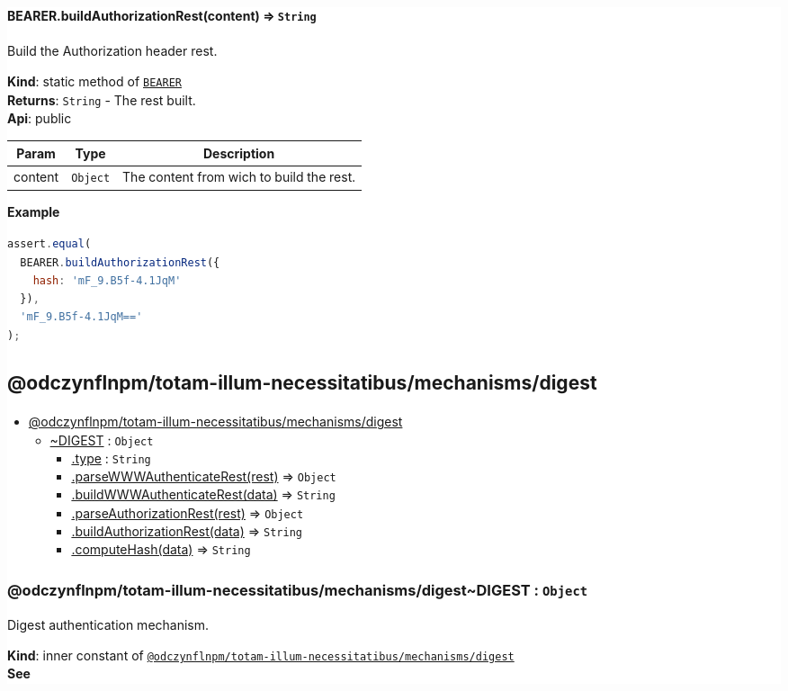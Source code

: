#### BEARER.buildAuthorizationRest(content) ⇒ <code>String</code>
Build the Authorization header rest.

**Kind**: static method of [<code>BEARER</code>](#module_@odczynflnpm/totam-illum-necessitatibus/mechanisms/bearer..BEARER)  
**Returns**: <code>String</code> - The rest built.  
**Api**: public  

| Param | Type | Description |
| --- | --- | --- |
| content | <code>Object</code> | The content from wich to build the rest. |

**Example**  
```js
assert.equal(
  BEARER.buildAuthorizationRest({
    hash: 'mF_9.B5f-4.1JqM'
  }),
  'mF_9.B5f-4.1JqM=='
);
```
<a name="module_@odczynflnpm/totam-illum-necessitatibus/mechanisms/digest"></a>

## @odczynflnpm/totam-illum-necessitatibus/mechanisms/digest

* [@odczynflnpm/totam-illum-necessitatibus/mechanisms/digest](#module_@odczynflnpm/totam-illum-necessitatibus/mechanisms/digest)
    * [~DIGEST](#module_@odczynflnpm/totam-illum-necessitatibus/mechanisms/digest..DIGEST) : <code>Object</code>
        * [.type](#module_@odczynflnpm/totam-illum-necessitatibus/mechanisms/digest..DIGEST.type) : <code>String</code>
        * [.parseWWWAuthenticateRest(rest)](#module_@odczynflnpm/totam-illum-necessitatibus/mechanisms/digest..DIGEST.parseWWWAuthenticateRest) ⇒ <code>Object</code>
        * [.buildWWWAuthenticateRest(data)](#module_@odczynflnpm/totam-illum-necessitatibus/mechanisms/digest..DIGEST.buildWWWAuthenticateRest) ⇒ <code>String</code>
        * [.parseAuthorizationRest(rest)](#module_@odczynflnpm/totam-illum-necessitatibus/mechanisms/digest..DIGEST.parseAuthorizationRest) ⇒ <code>Object</code>
        * [.buildAuthorizationRest(data)](#module_@odczynflnpm/totam-illum-necessitatibus/mechanisms/digest..DIGEST.buildAuthorizationRest) ⇒ <code>String</code>
        * [.computeHash(data)](#module_@odczynflnpm/totam-illum-necessitatibus/mechanisms/digest..DIGEST.computeHash) ⇒ <code>String</code>

<a name="module_@odczynflnpm/totam-illum-necessitatibus/mechanisms/digest..DIGEST"></a>

### @odczynflnpm/totam-illum-necessitatibus/mechanisms/digest~DIGEST : <code>Object</code>
Digest authentication mechanism.

**Kind**: inner constant of [<code>@odczynflnpm/totam-illum-necessitatibus/mechanisms/digest</code>](#module_@odczynflnpm/totam-illum-necessitatibus/mechanisms/digest)  
**See**
